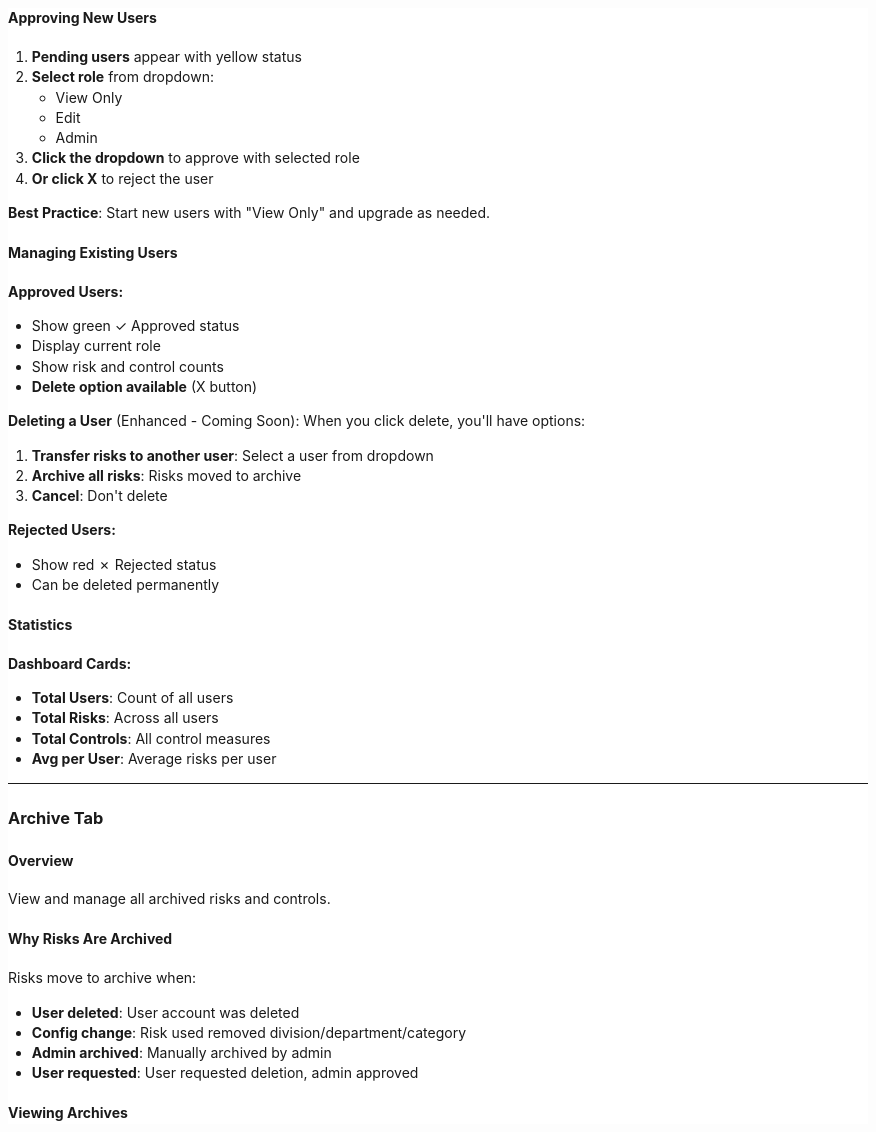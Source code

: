 #### Approving New Users

1. **Pending users** appear with yellow status
2. **Select role** from dropdown:
   - View Only
   - Edit
   - Admin
3. **Click the dropdown** to approve with selected role
4. **Or click X** to reject the user

**Best Practice**: Start new users with "View Only" and upgrade as needed.

#### Managing Existing Users

**Approved Users:**
- Show green ✓ Approved status
- Display current role
- Show risk and control counts
- **Delete option available** (X button)

**Deleting a User** (Enhanced - Coming Soon):
When you click delete, you'll have options:
1. **Transfer risks to another user**: Select a user from dropdown
2. **Archive all risks**: Risks moved to archive
3. **Cancel**: Don't delete

**Rejected Users:**
- Show red ✗ Rejected status
- Can be deleted permanently

#### Statistics

**Dashboard Cards:**
- **Total Users**: Count of all users
- **Total Risks**: Across all users
- **Total Controls**: All control measures
- **Avg per User**: Average risks per user

---

### Archive Tab

#### Overview
View and manage all archived risks and controls.

#### Why Risks Are Archived

Risks move to archive when:
- **User deleted**: User account was deleted
- **Config change**: Risk used removed division/department/category
- **Admin archived**: Manually archived by admin
- **User requested**: User requested deletion, admin approved

#### Viewing Archives
